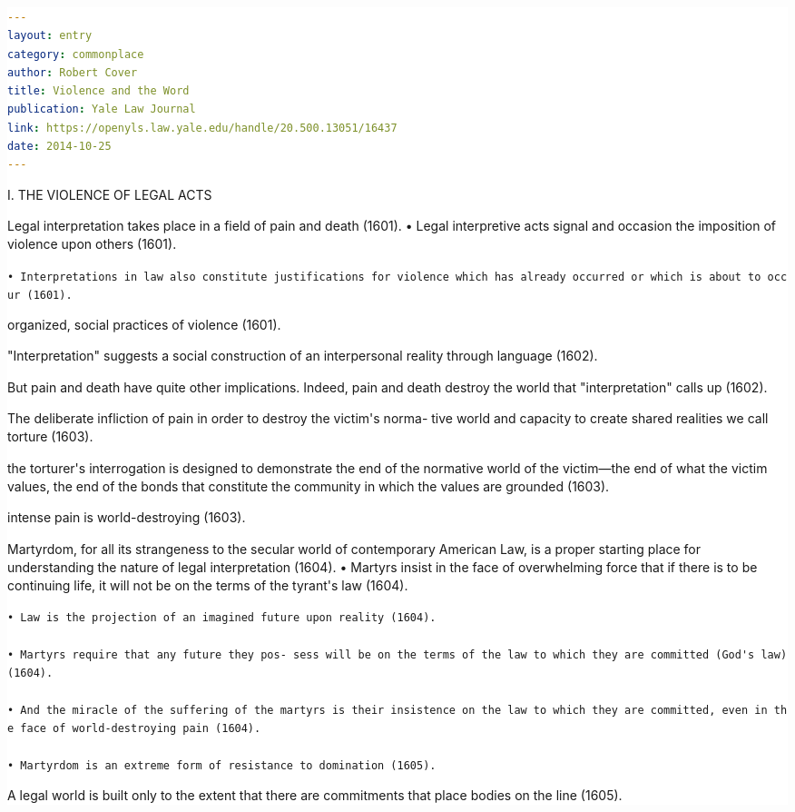 ```yaml
---
layout: entry
category: commonplace
author: Robert Cover
title: Violence and the Word
publication: Yale Law Journal
link: https://openyls.law.yale.edu/handle/20.500.13051/16437
date: 2014-10-25
---
```


I. THE VIOLENCE OF LEGAL ACTS


Legal interpretation takes place in a field of pain and death (1601). 
	• Legal interpretive acts signal and occasion the imposition of violence upon others (1601).

	• Interpretations in law also constitute justifications for violence which has already occurred or which is about to occur (1601).

organized, social practices of violence (1601).


"Interpretation" suggests a social construction of an interpersonal reality through language (1602).


But pain and death have quite other implications. Indeed, pain and death destroy the world that "interpretation" calls up (1602).


The deliberate infliction of pain in order to destroy the victim's norma- tive world and capacity to create shared realities we call torture (1603).


the torturer's interrogation is designed to demonstrate the end of the normative world of the victim—the end of what the victim values, the end of the bonds that constitute the community in which the values are grounded (1603).


intense pain is world-destroying (1603).


Martyrdom, for all its strangeness to the secular world of contemporary American Law, is a proper starting place for understanding the nature of legal interpretation (1604).
	• Martyrs insist in the face of overwhelming force that if there is to be continuing life, it will not be on the terms of the tyrant's law (1604).

	• Law is the projection of an imagined future upon reality (1604).

	• Martyrs require that any future they pos- sess will be on the terms of the law to which they are committed (God's law) (1604).

	• And the miracle of the suffering of the martyrs is their insistence on the law to which they are committed, even in the face of world-destroying pain (1604).

	• Martyrdom is an extreme form of resistance to domination (1605).

A legal world is built only to the extent that there are commitments that place bodies on the line (1605).
